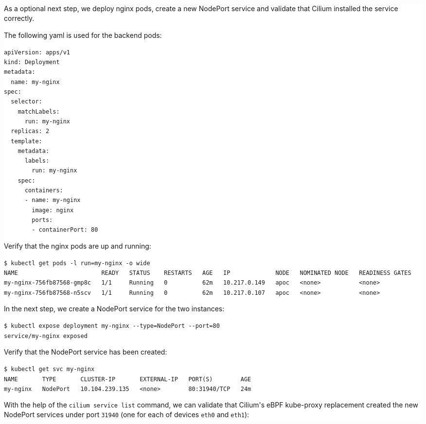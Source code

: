 ``` {.shell-session}
```

As a optional next step, we deploy nginx pods, create a new NodePort
service and validate that Cilium installed the service correctly.

The following yaml is used for the backend pods:

``` {.yaml}
apiVersion: apps/v1
kind: Deployment
metadata:
  name: my-nginx
spec:
  selector:
    matchLabels:
      run: my-nginx
  replicas: 2
  template:
    metadata:
      labels:
        run: my-nginx
    spec:
      containers:
      - name: my-nginx
        image: nginx
        ports:
        - containerPort: 80
```

Verify that the nginx pods are up and running:

``` {.shell-session}
$ kubectl get pods -l run=my-nginx -o wide
NAME                        READY   STATUS    RESTARTS   AGE   IP             NODE   NOMINATED NODE   READINESS GATES
my-nginx-756fb87568-gmp8c   1/1     Running   0          62m   10.217.0.149   apoc   <none>           <none>
my-nginx-756fb87568-n5scv   1/1     Running   0          62m   10.217.0.107   apoc   <none>           <none>
```

In the next step, we create a NodePort service for the two instances:

``` {.shell-session}
$ kubectl expose deployment my-nginx --type=NodePort --port=80
service/my-nginx exposed
```

Verify that the NodePort service has been created:

``` {.shell-session}
$ kubectl get svc my-nginx
NAME       TYPE       CLUSTER-IP       EXTERNAL-IP   PORT(S)        AGE
my-nginx   NodePort   10.104.239.135   <none>        80:31940/TCP   24m
```

With the help of the `cilium service list` command, we can validate that
Cilium\'s eBPF kube-proxy replacement created the new NodePort services
under port `31940` (one for each of devices `eth0` and `eth1`):
